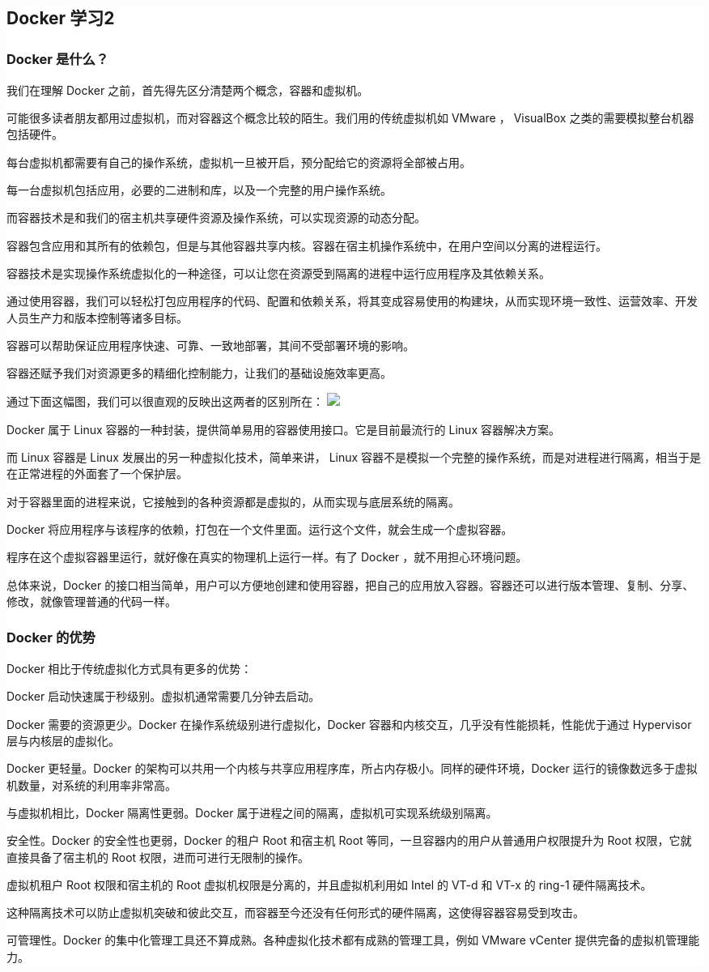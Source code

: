 ## Docker  学习2

### Docker 是什么？
我们在理解 Docker 之前，首先得先区分清楚两个概念，容器和虚拟机。

可能很多读者朋友都用过虚拟机，而对容器这个概念比较的陌生。我们用的传统虚拟机如 VMware ， VisualBox 之类的需要模拟整台机器包括硬件。

每台虚拟机都需要有自己的操作系统，虚拟机一旦被开启，预分配给它的资源将全部被占用。

每一台虚拟机包括应用，必要的二进制和库，以及一个完整的用户操作系统。

而容器技术是和我们的宿主机共享硬件资源及操作系统，可以实现资源的动态分配。

容器包含应用和其所有的依赖包，但是与其他容器共享内核。容器在宿主机操作系统中，在用户空间以分离的进程运行。

容器技术是实现操作系统虚拟化的一种途径，可以让您在资源受到隔离的进程中运行应用程序及其依赖关系。

通过使用容器，我们可以轻松打包应用程序的代码、配置和依赖关系，将其变成容易使用的构建块，从而实现环境一致性、运营效率、开发人员生产力和版本控制等诸多目标。

容器可以帮助保证应用程序快速、可靠、一致地部署，其间不受部署环境的影响。

容器还赋予我们对资源更多的精细化控制能力，让我们的基础设施效率更高。

通过下面这幅图，我们可以很直观的反映出这两者的区别所在：
![](https://mmbiz.qpic.cn/mmbiz_png/MOwlO0INfQo2bm1I3ibcEzKBSRK9wjT6iaiaXUcs3AeDrn8vH43pospCYYqJnQUnAt88S2A3UTNTCicVZVzDpEAobA/640?wx_fmt=png&tp=webp&wxfrom=5&wx_lazy=1&wx_co=1)


Docker 属于 Linux 容器的一种封装，提供简单易用的容器使用接口。它是目前最流行的 Linux 容器解决方案。

而 Linux 容器是 Linux 发展出的另一种虚拟化技术，简单来讲， Linux 容器不是模拟一个完整的操作系统，而是对进程进行隔离，相当于是在正常进程的外面套了一个保护层。

对于容器里面的进程来说，它接触到的各种资源都是虚拟的，从而实现与底层系统的隔离。

Docker 将应用程序与该程序的依赖，打包在一个文件里面。运行这个文件，就会生成一个虚拟容器。

程序在这个虚拟容器里运行，就好像在真实的物理机上运行一样。有了 Docker ，就不用担心环境问题。

总体来说，Docker 的接口相当简单，用户可以方便地创建和使用容器，把自己的应用放入容器。容器还可以进行版本管理、复制、分享、修改，就像管理普通的代码一样。


### Docker 的优势

Docker 相比于传统虚拟化方式具有更多的优势：

Docker 启动快速属于秒级别。虚拟机通常需要几分钟去启动。

Docker 需要的资源更少。Docker 在操作系统级别进行虚拟化，Docker 容器和内核交互，几乎没有性能损耗，性能优于通过 Hypervisor 层与内核层的虚拟化。

Docker 更轻量。Docker 的架构可以共用一个内核与共享应用程序库，所占内存极小。同样的硬件环境，Docker 运行的镜像数远多于虚拟机数量，对系统的利用率非常高。

与虚拟机相比，Docker 隔离性更弱。Docker 属于进程之间的隔离，虚拟机可实现系统级别隔离。

安全性。Docker 的安全性也更弱，Docker 的租户 Root 和宿主机 Root 等同，一旦容器内的用户从普通用户权限提升为 Root 权限，它就直接具备了宿主机的 Root 权限，进而可进行无限制的操作。

虚拟机租户 Root 权限和宿主机的 Root 虚拟机权限是分离的，并且虚拟机利用如 Intel 的 VT-d 和 VT-x 的 ring-1 硬件隔离技术。

这种隔离技术可以防止虚拟机突破和彼此交互，而容器至今还没有任何形式的硬件隔离，这使得容器容易受到攻击。

可管理性。Docker 的集中化管理工具还不算成熟。各种虚拟化技术都有成熟的管理工具，例如 VMware vCenter 提供完备的虚拟机管理能力。

